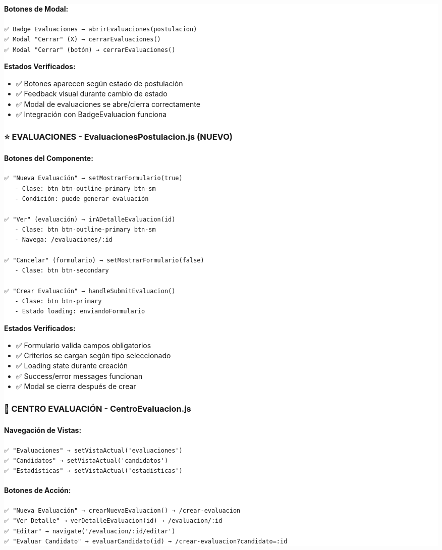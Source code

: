 #### **Botones de Modal:**
```
✅ Badge Evaluaciones → abrirEvaluaciones(postulacion)
✅ Modal "Cerrar" (X) → cerrarEvaluaciones()
✅ Modal "Cerrar" (botón) → cerrarEvaluaciones()
```

**Estados Verificados:**
- ✅ Botones aparecen según estado de postulación
- ✅ Feedback visual durante cambio de estado
- ✅ Modal de evaluaciones se abre/cierra correctamente
- ✅ Integración con BadgeEvaluacion funciona

### **⭐ EVALUACIONES - EvaluacionesPostulacion.js (NUEVO)**

#### **Botones del Componente:**
```
✅ "Nueva Evaluación" → setMostrarFormulario(true)
   - Clase: btn btn-outline-primary btn-sm
   - Condición: puede generar evaluación

✅ "Ver" (evaluación) → irADetalleEvaluacion(id)
   - Clase: btn btn-outline-primary btn-sm
   - Navega: /evaluaciones/:id

✅ "Cancelar" (formulario) → setMostrarFormulario(false)
   - Clase: btn btn-secondary

✅ "Crear Evaluación" → handleSubmitEvaluacion()
   - Clase: btn btn-primary
   - Estado loading: enviandoFormulario
```

**Estados Verificados:**
- ✅ Formulario valida campos obligatorios
- ✅ Criterios se cargan según tipo seleccionado
- ✅ Loading state durante creación
- ✅ Success/error messages funcionan
- ✅ Modal se cierra después de crear

### **🎯 CENTRO EVALUACIÓN - CentroEvaluacion.js**

#### **Navegación de Vistas:**
```
✅ "Evaluaciones" → setVistaActual('evaluaciones')
✅ "Candidatos" → setVistaActual('candidatos')
✅ "Estadísticas" → setVistaActual('estadisticas')
```

#### **Botones de Acción:**
```
✅ "Nueva Evaluación" → crearNuevaEvaluacion() → /crear-evaluacion
✅ "Ver Detalle" → verDetalleEvaluacion(id) → /evaluacion/:id
✅ "Editar" → navigate('/evaluacion/:id/editar')
✅ "Evaluar Candidato" → evaluarCandidato(id) → /crear-evaluacion?candidato=:id
```
